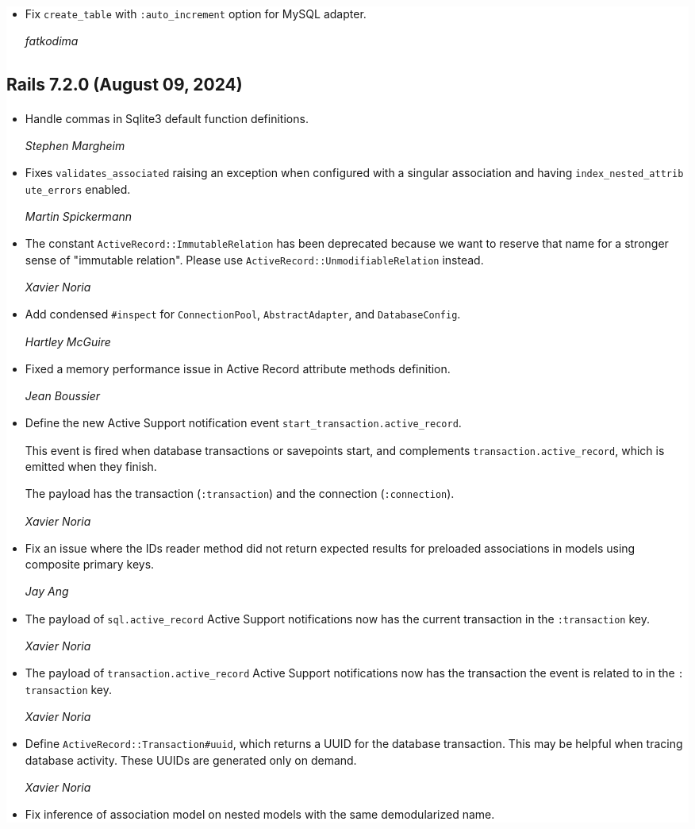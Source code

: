 *   Fix `create_table` with `:auto_increment` option for MySQL adapter.

    *fatkodima*


## Rails 7.2.0 (August 09, 2024) ##

*   Handle commas in Sqlite3 default function definitions.

    *Stephen Margheim*

*   Fixes `validates_associated` raising an exception when configured with a
    singular association and having `index_nested_attribute_errors` enabled.

    *Martin Spickermann*

*   The constant `ActiveRecord::ImmutableRelation` has been deprecated because
    we want to reserve that name for a stronger sense of "immutable relation".
    Please use `ActiveRecord::UnmodifiableRelation` instead.

    *Xavier Noria*

*   Add condensed `#inspect` for `ConnectionPool`, `AbstractAdapter`, and
    `DatabaseConfig`.

    *Hartley McGuire*

*   Fixed a memory performance issue in Active Record attribute methods definition.

    *Jean Boussier*

*   Define the new Active Support notification event `start_transaction.active_record`.

    This event is fired when database transactions or savepoints start, and
    complements `transaction.active_record`, which is emitted when they finish.

    The payload has the transaction (`:transaction`) and the connection (`:connection`).

    *Xavier Noria*

*   Fix an issue where the IDs reader method did not return expected results
    for preloaded associations in models using composite primary keys.

    *Jay Ang*

*   The payload of `sql.active_record` Active Support notifications now has the current transaction in the `:transaction` key.

    *Xavier Noria*

*   The payload of `transaction.active_record` Active Support notifications now has the transaction the event is related to in the `:transaction` key.

    *Xavier Noria*

*   Define `ActiveRecord::Transaction#uuid`, which returns a UUID for the database transaction. This may be helpful when tracing database activity. These UUIDs are generated only on demand.

    *Xavier Noria*

*   Fix inference of association model on nested models with the same demodularized name.
